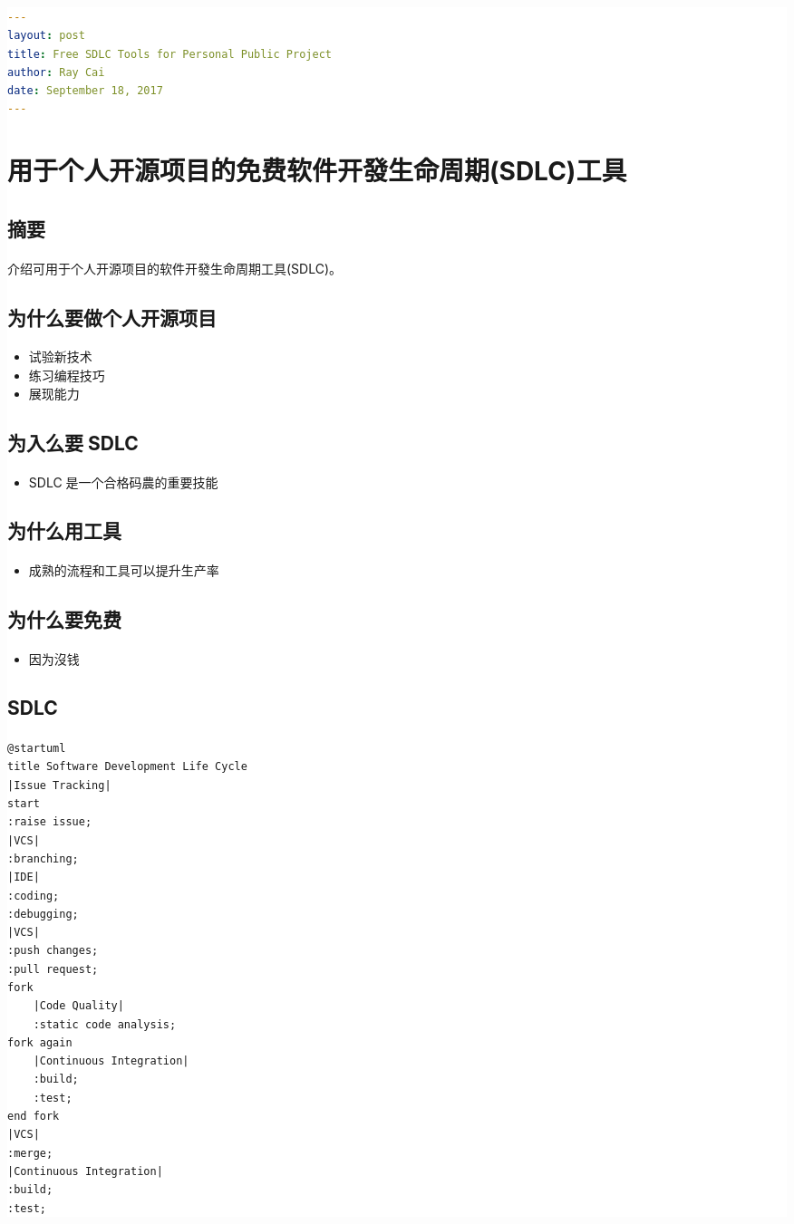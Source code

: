 ```yaml
---
layout: post
title: Free SDLC Tools for Personal Public Project
author: Ray Cai
date: September 18, 2017
---
```

# 用于个人开源项目的免费软件开發生命周期(SDLC)工具

## 摘要

介绍可用于个人开源项目的软件开發生命周期工具(SDLC)。

## 为什么要做个人开源项目

* 试验新技术
* 练习编程技巧
* 展现能力

## 为入么要 SDLC

* SDLC 是一个合格码農的重要技能

## 为什么用工具

* 成熟的流程和工具可以提升生产率

## 为什么要免费

* 因为沒钱

## SDLC

```puml
@startuml
title Software Development Life Cycle
|Issue Tracking|
start
:raise issue;
|VCS|
:branching;
|IDE|
:coding;
:debugging;
|VCS|
:push changes;
:pull request;
fork
    |Code Quality|
    :static code analysis;
fork again
    |Continuous Integration|
    :build;
    :test;
end fork
|VCS|
:merge;
|Continuous Integration|
:build;
:test;
```